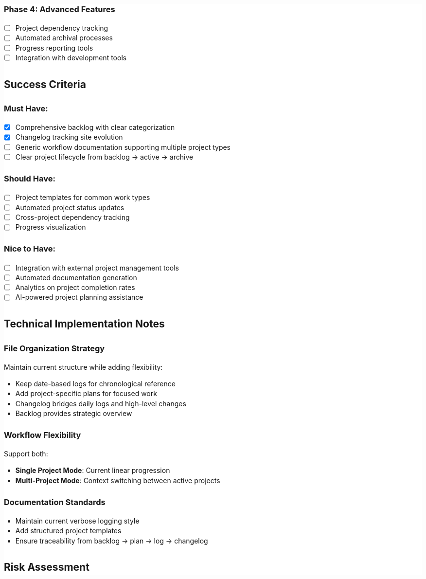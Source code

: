 ### Phase 4: Advanced Features
- [ ] Project dependency tracking
- [ ] Automated archival processes
- [ ] Progress reporting tools
- [ ] Integration with development tools

## Success Criteria

### Must Have:
- [x] Comprehensive backlog with clear categorization
- [x] Changelog tracking site evolution
- [ ] Generic workflow documentation supporting multiple project types
- [ ] Clear project lifecycle from backlog → active → archive

### Should Have:
- [ ] Project templates for common work types
- [ ] Automated project status updates
- [ ] Cross-project dependency tracking
- [ ] Progress visualization

### Nice to Have:
- [ ] Integration with external project management tools
- [ ] Automated documentation generation
- [ ] Analytics on project completion rates
- [ ] AI-powered project planning assistance

## Technical Implementation Notes

### File Organization Strategy
Maintain current structure while adding flexibility:
- Keep date-based logs for chronological reference
- Add project-specific plans for focused work
- Changelog bridges daily logs and high-level changes
- Backlog provides strategic overview

### Workflow Flexibility
Support both:
- **Single Project Mode**: Current linear progression
- **Multi-Project Mode**: Context switching between active projects

### Documentation Standards
- Maintain current verbose logging style
- Add structured project templates
- Ensure traceability from backlog → plan → log → changelog

## Risk Assessment
